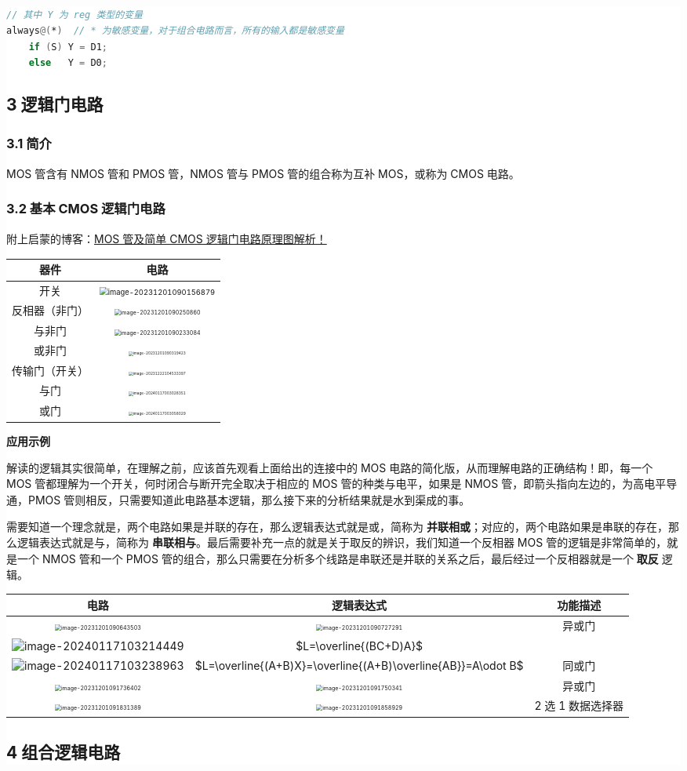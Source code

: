 ```verilog
// 其中 Y 为 reg 类型的变量
always@(*)	// * 为敏感变量，对于组合电路而言，所有的输入都是敏感变量
    if (S) Y = D1;
	else   Y = D0;
```

## 3 逻辑门电路

### 3.1 简介

MOS 管含有 NMOS 管和 PMOS 管，NMOS 管与 PMOS 管的组合称为互补 MOS，或称为 CMOS 电路。

### 3.2 基本 CMOS 逻辑门电路

附上启蒙的博客：[MOS 管及简单 CMOS 逻辑门电路原理图解析！](https://zhuanlan.zhihu.com/p/258852620)

|      器件      |                             电路                             |
| :------------: | :----------------------------------------------------------: |
|      开关      | <img src="https://cdn.dwj601.cn/images/202404101245125.png" alt="image-20231201090156879" style="zoom:67%;" /> |
| 反相器（非门） | <img src="https://cdn.dwj601.cn/images/202404101245126.png" alt="image-20231201090250860" style="zoom: 50%;" /> |
|     与非门     | <img src="https://cdn.dwj601.cn/images/202404101245127.png" alt="image-20231201090233084" style="zoom:50%;" /> |
|     或非门     | <img src="https://cdn.dwj601.cn/images/202404101245128.png" alt="image-20231201090319423" style="zoom:33%;" /> |
| 传输门（开关） | <img src="https://cdn.dwj601.cn/images/202404101245129.png" alt="image-20231222104533397" style="zoom:33%;" /> |
|      与门      | <img src="https://cdn.dwj601.cn/images/202404101245130.png" alt="image-20240117003028351" style="zoom:33%;" /> |
|      或门      | <img src="https://cdn.dwj601.cn/images/202404101245131.png" alt="image-20240117003058029" style="zoom:33%;" /> |

**应用示例**

解读的逻辑其实很简单，在理解之前，应该首先观看上面给出的连接中的 MOS 电路的简化版，从而理解电路的正确结构！即，每一个 MOS 管都理解为一个开关，何时闭合与断开完全取决于相应的 MOS 管的种类与电平，如果是 NMOS 管，即箭头指向左边的，为高电平导通，PMOS 管则相反，只需要知道此电路基本逻辑，那么接下来的分析结果就是水到渠成的事。

需要知道一个理念就是，两个电路如果是并联的存在，那么逻辑表达式就是或，简称为 **并联相或**；对应的，两个电路如果是串联的存在，那么逻辑表达式就是与，简称为 **串联相与**。最后需要补充一点的就是关于取反的辨识，我们知道一个反相器 MOS 管的逻辑是非常简单的，就是一个 NMOS 管和一个 PMOS 管的组合，那么只需要在分析多个线路是串联还是并联的关系之后，最后经过一个反相器就是一个 **取反** 逻辑。

|                             电路                             |                          逻辑表达式                          |    功能描述    |
| :----------------------------------------------------------: | :----------------------------------------------------------: | :------------: |
| <img src="https://cdn.dwj601.cn/images/202404101245132.png" alt="image-20231201090643503" style="zoom:50%;" /> | <img src="https://cdn.dwj601.cn/images/202404101245133.png" alt="image-20231201090727291" style="zoom:50%;" /> |     异或门     |
| ![image-20240117103214449](https://cdn.dwj601.cn/images/202404101245134.png) |                    $L=\overline{(BC+D)A}$                    |                |
| ![image-20240117103238963](https://cdn.dwj601.cn/images/202404101245135.png) | $L=\overline{(A+B)X}=\overline{(A+B)\overline{AB}}=A\odot B$ |     同或门     |
| <img src="https://cdn.dwj601.cn/images/202404101245136.png" alt="image-20231201091736402" style="zoom:50%;" /> | <img src="https://cdn.dwj601.cn/images/202404101245137.png" alt="image-20231201091750341" style="zoom:50%;" /> |     异或门     |
| <img src="https://cdn.dwj601.cn/images/202404101245138.png" alt="image-20231201091831389" style="zoom:50%;" /> | <img src="https://cdn.dwj601.cn/images/202404101245139.png" alt="image-20231201091858929" style="zoom:50%;" /> | 2 选 1 数据选择器 |

## 4 组合逻辑电路
